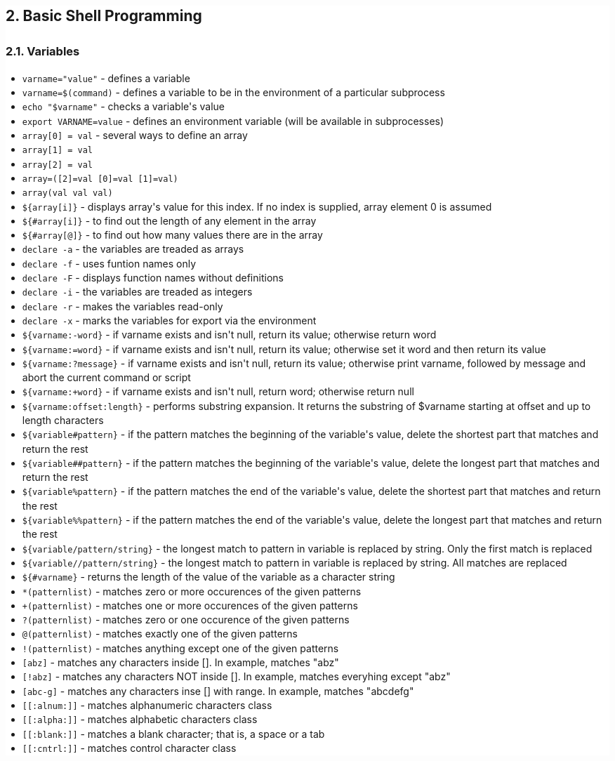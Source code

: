 ## 2. Basic Shell Programming
### 2.1. Variables
+ `varname="value"`                - defines a variable
+ `varname=$(command)`             - defines a variable to be in the environment of a particular subprocess
+ `echo "$varname"`                - checks a variable's value
+ `export VARNAME=value`           - defines an environment variable (will be available in subprocesses)
+ `array[0] = val`                 - several ways to define an array
+ `array[1] = val`
+ `array[2] = val`
+ `array=([2]=val [0]=val [1]=val)`
+ `array(val val val)`
+ `${array[i]}`                  - displays array's value for this index. If no index is supplied, array element 0 is assumed
+ `${#array[i]}`                 - to find out the length of any element in the array
+ `${#array[@]}`                 - to find out how many values there are in the array
+ `declare -a`                   - the variables are treaded as arrays
+ `declare -f`                   - uses funtion names only
+ `declare -F`                   - displays function names without definitions
+ `declare -i`                   - the variables are treaded as integers
+ `declare -r`                   - makes the variables read-only
+ `declare -x`                   - marks the variables for export via the environment
+ `${varname:-word}`             - if varname exists and isn't null, return its value; otherwise return word
+ `${varname:=word}`             - if varname exists and isn't null, return its value; otherwise set it word and then return its value
+ `${varname:?message}`          - if varname exists and isn't null, return its value; otherwise print varname, followed by message and abort the current command or script
+ `${varname:+word}`             - if varname exists and isn't null, return word; otherwise return null
+ `${varname:offset:length}`     - performs substring expansion. It returns the substring of $varname starting at offset and up to length characters
+ `${variable#pattern}`          - if the pattern matches the beginning of the variable's value, delete the shortest part that matches and return the rest
+ `${variable##pattern}`         - if the pattern matches the beginning of the variable's value, delete the longest part that matches and return the rest
+ `${variable%pattern}`          - if the pattern matches the end of the variable's value, delete the shortest part that matches and return the rest
+ `${variable%%pattern}`         - if the pattern matches the end of the variable's value, delete the longest part that matches and return the rest
+ `${variable/pattern/string}`   - the longest match to pattern in variable is replaced by string. Only the first match is replaced
+ `${variable//pattern/string}`  - the longest match to pattern in variable is replaced by string. All matches are replaced
+ `${#varname}`                  - returns the length of the value of the variable as a character string
+ `*(patternlist)`               - matches zero or more occurences of the given patterns
+ `+(patternlist)`               - matches one or more occurences of the given patterns
+ `?(patternlist)`               - matches zero or one occurence of the given patterns
+ `@(patternlist)`               - matches exactly one of the given patterns
+ `!(patternlist)`               - matches anything except one of the given patterns
+ `[abz]`                        - matches any characters inside []. In example, matches "abz"
+ `[!abz]`                       - matches any characters NOT inside [].  In example, matches everyhing except "abz"
+ `[abc-g]`                      - matches any characters inse [] with range. In example, matches "abcdefg"
+ `[[:alnum:]]`                  - matches alphanumeric characters class
+ `[[:alpha:]]`                  - matches alphabetic characters class
+ `[[:blank:]]`                  - matches a blank character; that is, a space or a tab
+ `[[:cntrl:]]`                  - matches control character class